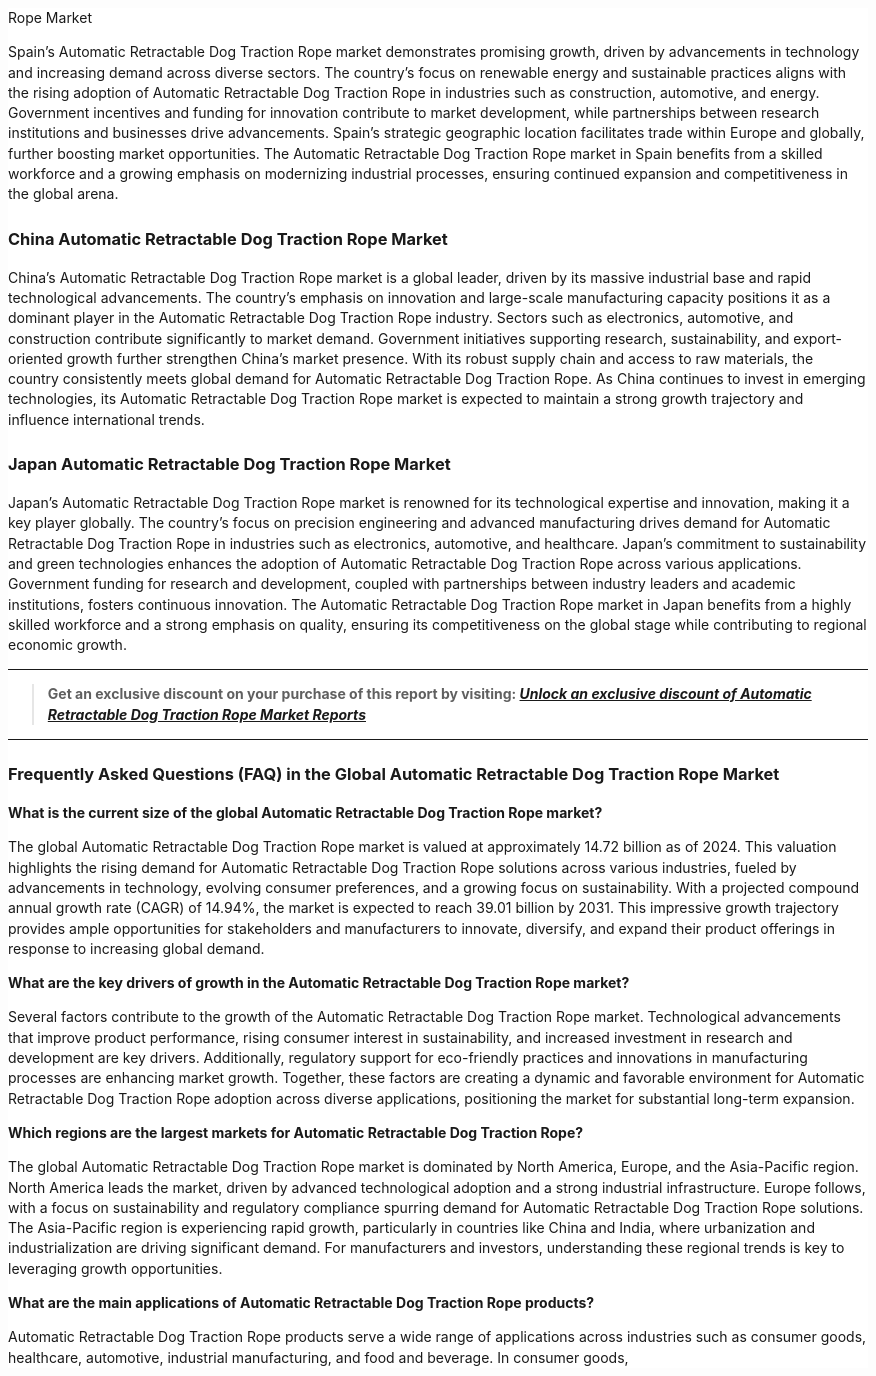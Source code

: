Rope Market</h3><p>Spain&rsquo;s Automatic Retractable Dog Traction Rope market demonstrates promising growth, driven by advancements in technology and increasing demand across diverse sectors. The country&rsquo;s focus on renewable energy and sustainable practices aligns with the rising adoption of Automatic Retractable Dog Traction Rope in industries such as construction, automotive, and energy. Government incentives and funding for innovation contribute to market development, while partnerships between research institutions and businesses drive advancements. Spain&rsquo;s strategic geographic location facilitates trade within Europe and globally, further boosting market opportunities. The Automatic Retractable Dog Traction Rope market in Spain benefits from a skilled workforce and a growing emphasis on modernizing industrial processes, ensuring continued expansion and competitiveness in the global arena.</p><h3>China Automatic Retractable Dog Traction Rope Market</h3><p>China&rsquo;s Automatic Retractable Dog Traction Rope market is a global leader, driven by its massive industrial base and rapid technological advancements. The country&rsquo;s emphasis on innovation and large-scale manufacturing capacity positions it as a dominant player in the Automatic Retractable Dog Traction Rope industry. Sectors such as electronics, automotive, and construction contribute significantly to market demand. Government initiatives supporting research, sustainability, and export-oriented growth further strengthen China&rsquo;s market presence. With its robust supply chain and access to raw materials, the country consistently meets global demand for Automatic Retractable Dog Traction Rope. As China continues to invest in emerging technologies, its Automatic Retractable Dog Traction Rope market is expected to maintain a strong growth trajectory and influence international trends.</p><h3>Japan Automatic Retractable Dog Traction Rope Market</h3><p>Japan&rsquo;s Automatic Retractable Dog Traction Rope market is renowned for its technological expertise and innovation, making it a key player globally. The country&rsquo;s focus on precision engineering and advanced manufacturing drives demand for Automatic Retractable Dog Traction Rope in industries such as electronics, automotive, and healthcare. Japan&rsquo;s commitment to sustainability and green technologies enhances the adoption of Automatic Retractable Dog Traction Rope across various applications. Government funding for research and development, coupled with partnerships between industry leaders and academic institutions, fosters continuous innovation. The Automatic Retractable Dog Traction Rope market in Japan benefits from a highly skilled workforce and a strong emphasis on quality, ensuring its competitiveness on the global stage while contributing to regional economic growth.</p><hr /><blockquote><p><strong>Get an exclusive discount on your purchase of this report by visiting: <em><a href="://marketresearchpulse.com/ask-for-discount/107483?utm_source=Github&amp;utm_medium=0114">Unlock an exclusive discount of Automatic Retractable Dog Traction Rope Market Reports</a></em>&nbsp;</strong></p></blockquote><hr /><h3>Frequently Asked Questions (FAQ) in the Global Automatic Retractable Dog Traction Rope Market</h3><p><strong>What is the current size of the global Automatic Retractable Dog Traction Rope market?</strong></p><p>The global Automatic Retractable Dog Traction Rope market is valued at approximately 14.72 billion as of 2024. This valuation highlights the rising demand for Automatic Retractable Dog Traction Rope solutions across various industries, fueled by advancements in technology, evolving consumer preferences, and a growing focus on sustainability. With a projected compound annual growth rate (CAGR) of 14.94%, the market is expected to reach 39.01 billion by 2031. This impressive growth trajectory provides ample opportunities for stakeholders and manufacturers to innovate, diversify, and expand their product offerings in response to increasing global demand.</p><p><strong>What are the key drivers of growth in the Automatic Retractable Dog Traction Rope market?</strong></p><p>Several factors contribute to the growth of the Automatic Retractable Dog Traction Rope market. Technological advancements that improve product performance, rising consumer interest in sustainability, and increased investment in research and development are key drivers. Additionally, regulatory support for eco-friendly practices and innovations in manufacturing processes are enhancing market growth. Together, these factors are creating a dynamic and favorable environment for Automatic Retractable Dog Traction Rope adoption across diverse applications, positioning the market for substantial long-term expansion.</p><p><strong>Which regions are the largest markets for Automatic Retractable Dog Traction Rope?</strong></p><p>The global Automatic Retractable Dog Traction Rope market is dominated by North America, Europe, and the Asia-Pacific region. North America leads the market, driven by advanced technological adoption and a strong industrial infrastructure. Europe follows, with a focus on sustainability and regulatory compliance spurring demand for Automatic Retractable Dog Traction Rope solutions. The Asia-Pacific region is experiencing rapid growth, particularly in countries like China and India, where urbanization and industrialization are driving significant demand. For manufacturers and investors, understanding these regional trends is key to leveraging growth opportunities.</p><p><strong>What are the main applications of Automatic Retractable Dog Traction Rope products?</strong></p><p>Automatic Retractable Dog Traction Rope products serve a wide range of applications across industries such as consumer goods, healthcare, automotive, industrial manufacturing, and food and beverage. In consumer goods,